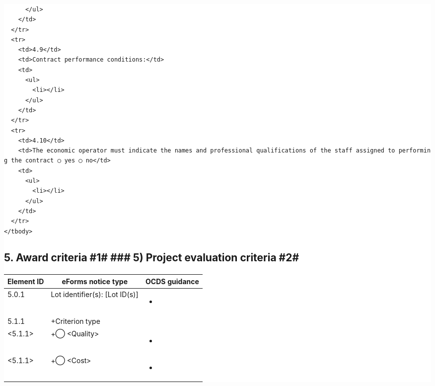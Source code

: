          </ul>
        </td>
      </tr>
      <tr>
        <td>4.9</td>
        <td>Contract performance conditions:</td>
        <td>
          <ul>
            <li></li>
          </ul>
        </td>
      </tr>
      <tr>
        <td>4.10</td>
        <td>The economic operator must indicate the names and professional qualifications of the staff assigned to performing the contract ◯ yes ◯ no</td>
        <td>
          <ul>
            <li></li>
          </ul>
        </td>
      </tr>
    </tbody>
  </table>

  <h2>5. Award criteria #1# ### 5) Project evaluation criteria #2#</h2>

  <table class="docutils">
    <thead>
      <tr>
        <th>Element ID</th>
        <th>eForms notice type</th>
        <th>OCDS guidance</th>
      </tr>
    </thead>
    <tbody>
      <tr>
        <td>5.0.1</td>
        <td>Lot identifier(s): [Lot ID(s)]</td>
        <td>
          <ul>
            <li></li>
          </ul>
        </td>
      </tr>
      <tr class="section">
        <td>5.1.1</td>
        <td colspan="2">+Criterion type</td>
      </tr>
      <tr>
        <td>&lt;5.1.1&gt;</td>
        <td>+◯ &lt;Quality&gt;</td>
        <td>
          <ul>
            <li></li>
          </ul>
        </td>
      </tr>
      <tr>
        <td>&lt;5.1.1&gt;</td>
        <td>+◯ &lt;Cost&gt;</td>
        <td>
          <ul>
            <li></li>